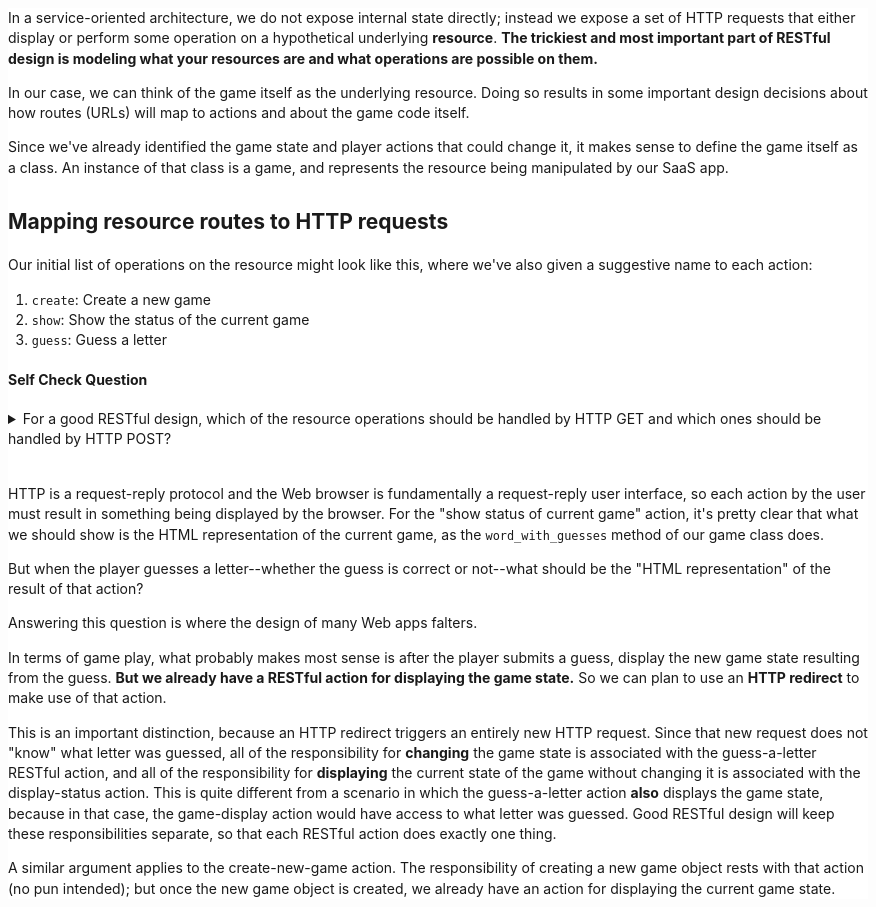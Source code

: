 In a service-oriented architecture, we do not expose internal state directly; instead we expose a set of HTTP requests that either display or perform some operation on a hypothetical underlying **resource**.  **The trickiest and most important part of RESTful design is modeling what your resources are and what operations are possible on them.**

In our case, we can think of the game itself as the underlying resource.  Doing so results in some important design decisions about how routes (URLs) will map to actions and about the game code itself.

Since we've already identified the game state and player actions that could change it, it makes sense to define the game itself as a class. An instance of that class is a game, and represents the resource being manipulated by our SaaS app.

Mapping resource routes to HTTP requests
----------------------------------------

Our initial list of operations on the resource might look like this, where we've also given a suggestive name to each action:

1. `create`: Create a new game
2. `show`: Show the status of the current game
3. `guess`: Guess a letter

#### Self Check Question

<details><summary>For a good RESTful design, which of the resource operations should be handled by HTTP GET and which ones should be handled by HTTP POST?</summary></details>

<br />

HTTP is a request-reply protocol and the Web browser is fundamentally a request-reply user interface, so each action by the user must result in something being displayed by the browser.  For the "show status of current game" action, it's pretty clear that what we should show is the HTML representation of the current game, as the `word_with_guesses` method of our game class does.

But when the player guesses a letter--whether the guess is correct or not--what should be the "HTML representation" of the result of that action?

Answering this question is where the design of many Web apps falters.

In terms of game play, what probably makes most sense is after the player submits a guess, display the new game state resulting from the guess.  **But we already have a RESTful action for displaying the game state.**  So we can plan to use an **HTTP redirect** to make use of that action.

This is an important distinction, because an HTTP redirect triggers an entirely new HTTP request.  Since that new request does not "know" what letter was guessed, all of the responsibility for **changing** the game state is associated with the guess-a-letter RESTful action, and all of the responsibility for **displaying** the current state of the game without changing it is associated with the display-status action.  This is quite different from a scenario in which the guess-a-letter action **also** displays the game state, because in that case, the game-display action would have access to what letter was guessed.  Good RESTful design will keep these responsibilities separate, so that each RESTful action does exactly one thing.

A similar argument applies to the create-new-game action.  The responsibility of creating a new game object rests with that action (no pun intended); but once the new game object is created, we already have an action for displaying the current game state.
